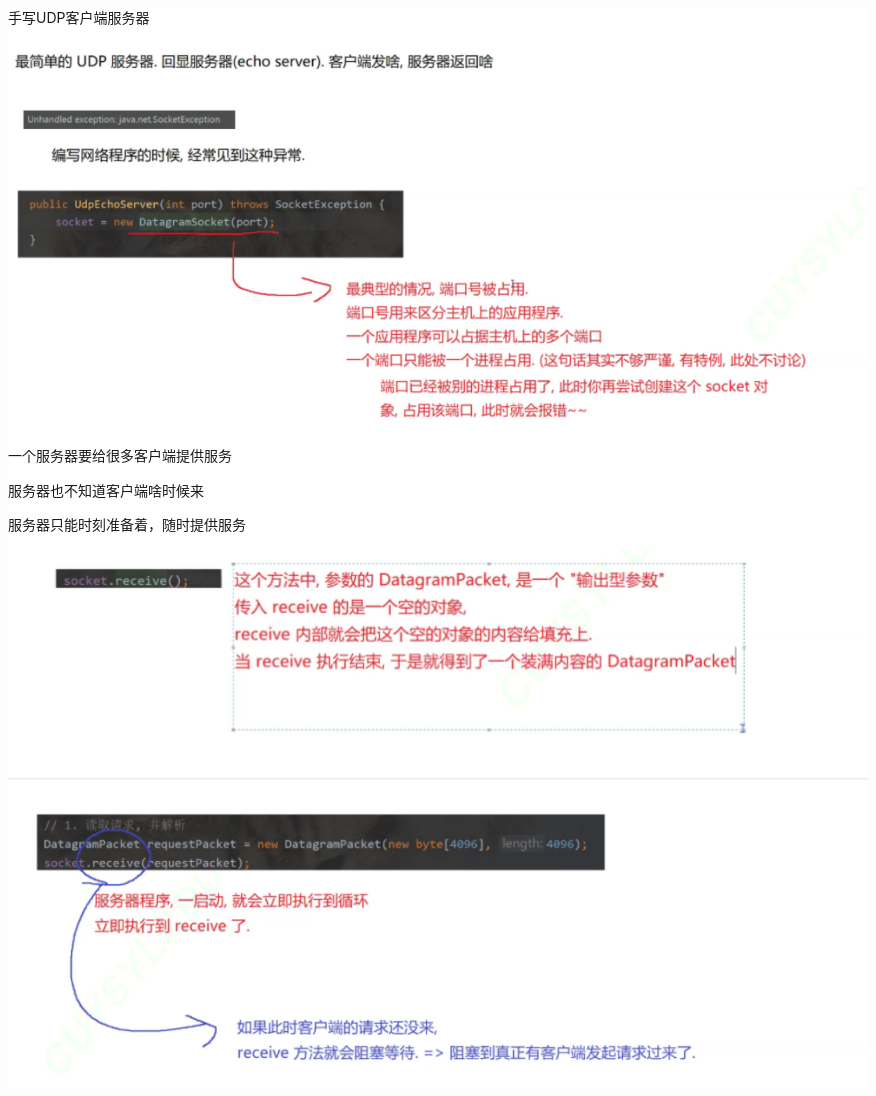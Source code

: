 手写UDP客户端服务器

![image-20230806161419595](网络原理.assets/image-20230806161419595.png)

一个服务器要给很多客户端提供服务

服务器也不知道客户端啥时候来

服务器只能时刻准备着，随时提供服务

![image-20230806162140599](网络原理.assets/image-20230806162140599.png)

![image-20230806163052031](网络原理.assets/image-20230806163052031.png)
